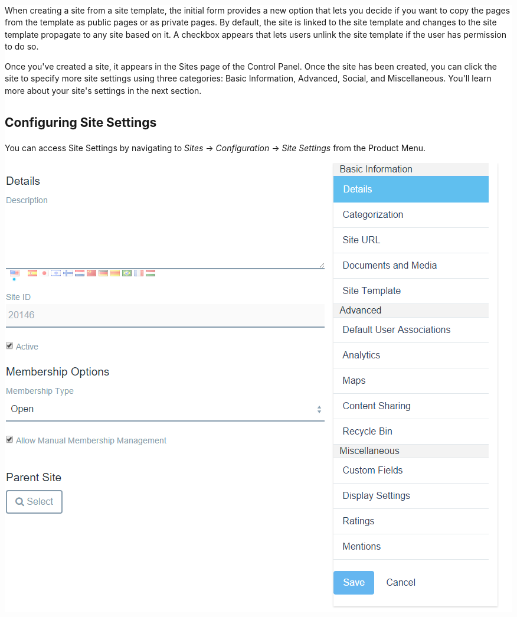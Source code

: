 

When creating a site from a site template, the initial form provides a new
option that lets you decide if you want to copy the pages from the template as
public pages or as private pages. By default, the site is linked to the site
template and changes to the site template propagate to any site based on it. A
checkbox appears that lets users unlink the site template if the user has
permission to do so.

Once you've created a site, it appears in the Sites page of the Control Panel.
Once the site has been created, you can click the site to specify more site
settings using three categories: Basic Information, Advanced, Social, and
Miscellaneous. You'll learn more about your site's settings in the next section.

## Configuring Site Settings

You can access Site Settings by navigating to *Sites* &rarr; *Configuration*
&rarr; *Site Settings* from the Product Menu.

![Figure 4: The Site Settings window offers a plethora of options for your site.](../../images/site-settings-overview.png)
